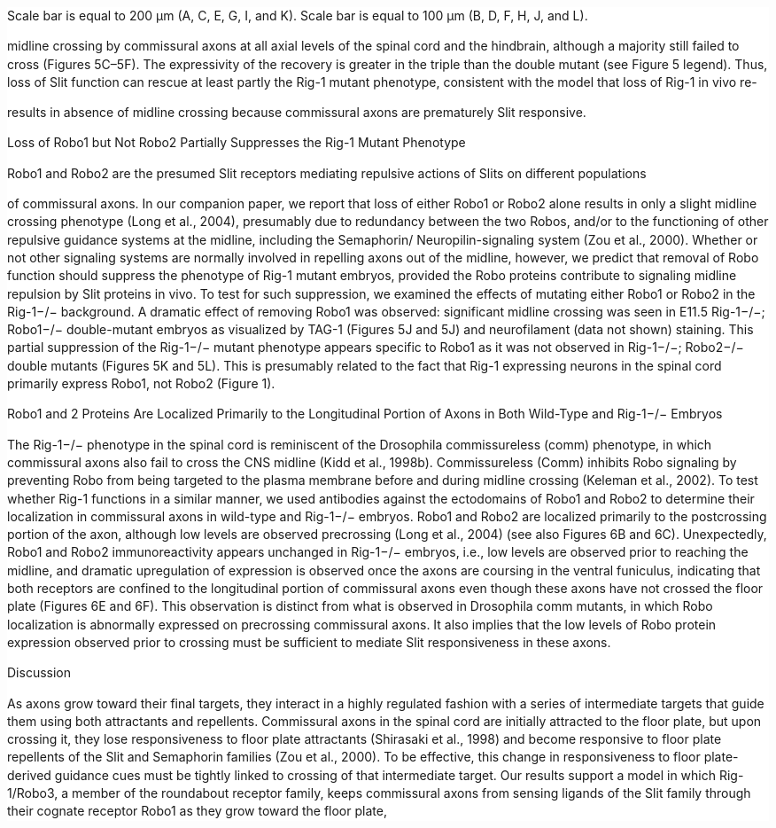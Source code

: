 Scale bar is equal to 200 μm (A, C, E, G, I, and K). Scale bar is equal to 100 μm (B, D, F, H, J, and L).

midline crossing by commissural axons at all axial levels of the spinal cord and the hindbrain, although a majority still failed to cross (Figures 5C–5F). The expressivity of the recovery is greater in the triple than the double mutant (see Figure 5 legend). Thus, loss of Slit function can rescue at least partly the Rig-1 mutant phenotype, consistent with the model that loss of Rig-1 in vivo re-

results in absence of midline crossing because commissural axons are prematurely Slit responsive.

Loss of Robo1 but Not Robo2 Partially Suppresses the Rig-1 Mutant Phenotype

Robo1 and Robo2 are the presumed Slit receptors mediating repulsive actions of Slits on different populations

of commissural axons. In our companion paper, we report that loss of either Robo1 or Robo2 alone results in only a slight midline crossing phenotype (Long et al., 2004), presumably due to redundancy between the two Robos, and/or to the functioning of other repulsive guidance systems at the midline, including the Semaphorin/ Neuropilin-signaling system (Zou et al., 2000). Whether or not other signaling systems are normally involved in repelling axons out of the midline, however, we predict that removal of Robo function should suppress the phenotype of Rig-1 mutant embryos, provided the Robo proteins contribute to signaling midline repulsion by Slit proteins in vivo. To test for such suppression, we examined the effects of mutating either Robo1 or Robo2 in the Rig-1−/− background. A dramatic effect of removing Robo1 was observed: significant midline crossing was seen in E11.5 Rig-1−/−; Robo1−/− double-mutant embryos as visualized by TAG-1 (Figures 5J and 5J) and neurofilament (data not shown) staining. This partial suppression of the Rig-1−/− mutant phenotype appears specific to Robo1 as it was not observed in Rig-1−/−; Robo2−/− double mutants (Figures 5K and 5L). This is presumably related to the fact that Rig-1 expressing neurons in the spinal cord primarily express Robo1, not Robo2 (Figure 1).

Robo1 and 2 Proteins Are Localized Primarily to the Longitudinal Portion of Axons in Both Wild-Type and Rig-1−/− Embryos

The Rig-1−/− phenotype in the spinal cord is reminiscent of the Drosophila commissureless (comm) phenotype, in which commissural axons also fail to cross the CNS midline (Kidd et al., 1998b). Commissureless (Comm) inhibits Robo signaling by preventing Robo from being targeted to the plasma membrane before and during midline crossing (Keleman et al., 2002). To test whether Rig-1 functions in a similar manner, we used antibodies against the ectodomains of Robo1 and Robo2 to determine their localization in commissural axons in wild-type and Rig-1−/− embryos. Robo1 and Robo2 are localized primarily to the postcrossing portion of the axon, although low levels are observed precrossing (Long et al., 2004) (see also Figures 6B and 6C). Unexpectedly, Robo1 and Robo2 immunoreactivity appears unchanged in Rig-1−/− embryos, i.e., low levels are observed prior to reaching the midline, and dramatic upregulation of expression is observed once the axons are coursing in the ventral funiculus, indicating that both receptors are confined to the longitudinal portion of commissural axons even though these axons have not crossed the floor plate (Figures 6E and 6F). This observation is distinct from what is observed in Drosophila comm mutants, in which Robo localization is abnormally expressed on precrossing commissural axons. It also implies that the low levels of Robo protein expression observed prior to crossing must be sufficient to mediate Slit responsiveness in these axons.

Discussion

As axons grow toward their final targets, they interact in a highly regulated fashion with a series of intermediate targets that guide them using both attractants and repellents. Commissural axons in the spinal cord are initially attracted to the floor plate, but upon crossing it, they lose responsiveness to floor plate attractants (Shirasaki et al., 1998) and become responsive to floor plate repellents of the Slit and Semaphorin families (Zou et al., 2000). To be effective, this change in responsiveness to floor plate-derived guidance cues must be tightly linked to crossing of that intermediate target. Our results support a model in which Rig-1/Robo3, a member of the roundabout receptor family, keeps commissural axons from sensing ligands of the Slit family through their cognate receptor Robo1 as they grow toward the floor plate,
